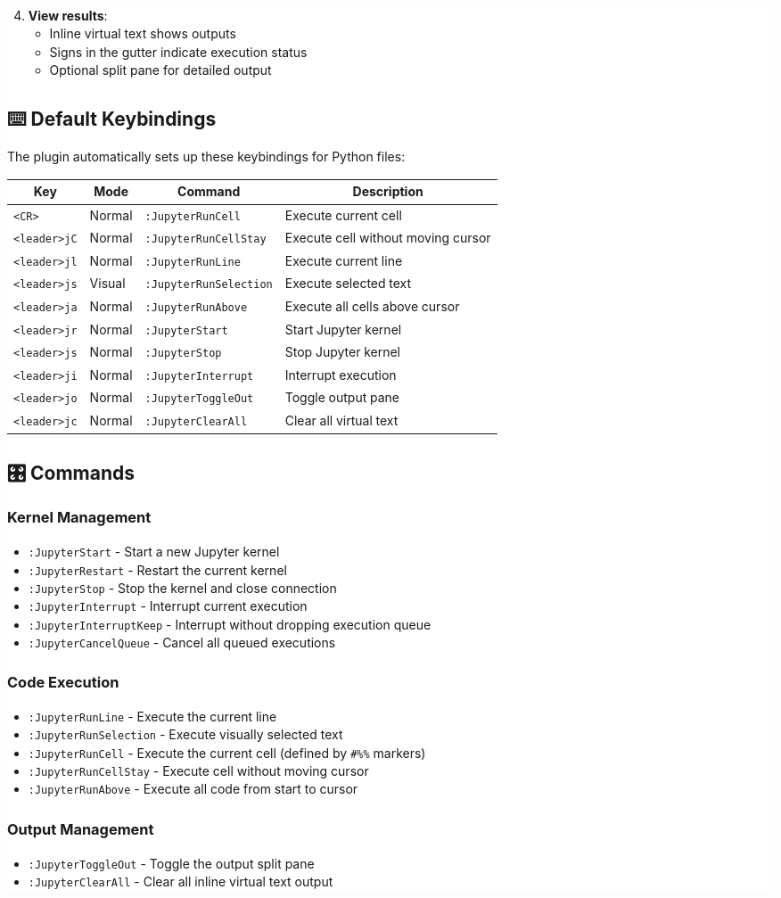 4. **View results**:
   - Inline virtual text shows outputs
   - Signs in the gutter indicate execution status
   - Optional split pane for detailed output

## ⌨️ Default Keybindings

The plugin automatically sets up these keybindings for Python files:

| Key | Mode | Command | Description |
|-----|------|---------|-------------|
| `<CR>` | Normal | `:JupyterRunCell` | Execute current cell |
| `<leader>jC` | Normal | `:JupyterRunCellStay` | Execute cell without moving cursor |
| `<leader>jl` | Normal | `:JupyterRunLine` | Execute current line |
| `<leader>js` | Visual | `:JupyterRunSelection` | Execute selected text |
| `<leader>ja` | Normal | `:JupyterRunAbove` | Execute all cells above cursor |
| `<leader>jr` | Normal | `:JupyterStart` | Start Jupyter kernel |
| `<leader>js` | Normal | `:JupyterStop` | Stop Jupyter kernel |
| `<leader>ji` | Normal | `:JupyterInterrupt` | Interrupt execution |
| `<leader>jo` | Normal | `:JupyterToggleOut` | Toggle output pane |
| `<leader>jc` | Normal | `:JupyterClearAll` | Clear all virtual text |

## 🎛️ Commands

### Kernel Management
- `:JupyterStart` - Start a new Jupyter kernel
- `:JupyterRestart` - Restart the current kernel
- `:JupyterStop` - Stop the kernel and close connection
- `:JupyterInterrupt` - Interrupt current execution
- `:JupyterInterruptKeep` - Interrupt without dropping execution queue
- `:JupyterCancelQueue` - Cancel all queued executions

### Code Execution
- `:JupyterRunLine` - Execute the current line
- `:JupyterRunSelection` - Execute visually selected text
- `:JupyterRunCell` - Execute the current cell (defined by `#%%` markers)
- `:JupyterRunCellStay` - Execute cell without moving cursor
- `:JupyterRunAbove` - Execute all code from start to cursor

### Output Management
- `:JupyterToggleOut` - Toggle the output split pane
- `:JupyterClearAll` - Clear all inline virtual text output

